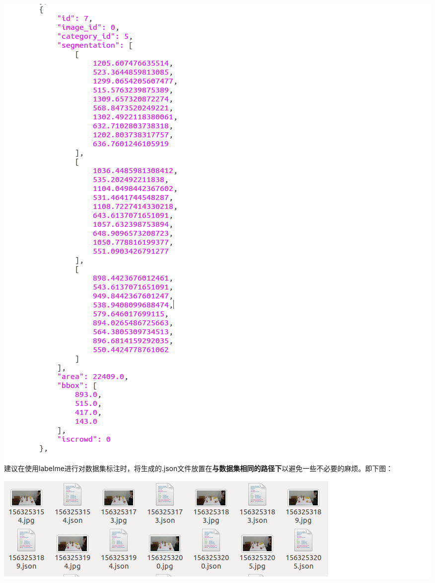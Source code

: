 ![](/images/posts/3-4.png)

建议在使用labelme进行对数据集标注时，将生成的.json文件放置在**与数据集相同的路径下**以避免一些不必要的麻烦。即下图：

![](/images/posts/3-5.png)

